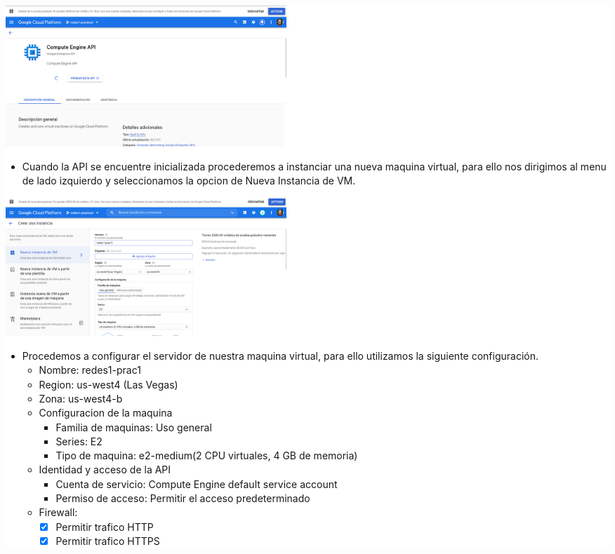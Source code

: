 <img src="./IMG/Paso3.jpg" width="400" height="auto">

-   Cuando la API se encuentre inicializada procederemos a instanciar una nueva maquina virtual, para ello nos dirigimos al menu de lado izquierdo y seleccionamos la opcion de Nueva Instancia de VM.
<img src="./IMG/Paso4.jpg" width="400" height="auto">

-   Procedemos a configurar el servidor de nuestra maquina virtual, para ello utilizamos la siguiente configuración.
    -  Nombre: redes1-prac1
    -  Region: us-west4 (Las Vegas)
    -  Zona: us-west4-b
    -  Configuracion de la maquina
       -  Familia de maquinas: Uso general
       -  Series: E2
       -  Tipo de maquina: e2-medium(2 CPU virtuales, 4 GB de memoria)
     - Identidad y acceso de la API
       - Cuenta de servicio: Compute Engine default service account
       - Permiso de acceso: Permitir el acceso predeterminado
     - Firewall:
       - [x] Permitir trafico HTTP
       - [x] Permitir trafico HTTPS 